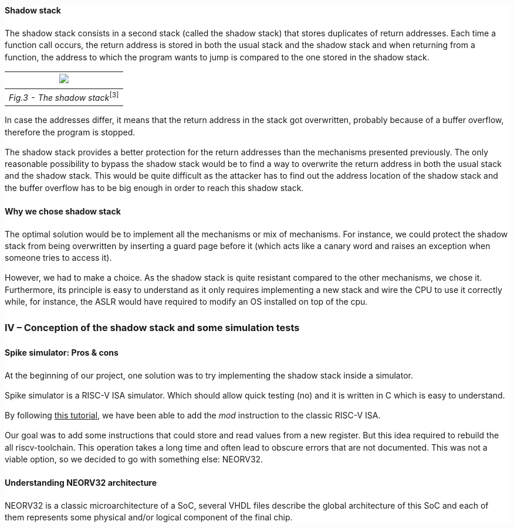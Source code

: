 
#### Shadow stack

The shadow stack consists in a second stack (called the shadow stack) that stores duplicates of return addresses. Each time a function call occurs, the return address is stored in both the usual stack and the shadow stack and when returning from a function, the address to which the program wants to jump is compared to the one stored in the shadow stack.

| ![](https://i.imgur.com/ewbfzMB.jpg) | 
|:--:| 
| *Fig.3 - The shadow stack*<sup>[3]</sup> |

In case the addresses differ, it means that the return address in the stack got overwritten, probably because of a buffer overflow, therefore the program is stopped.

The shadow stack provides a better protection for the return addresses than the mechanisms presented previously. The only reasonable possibility to bypass the shadow stack would be to find a way to overwrite the return address in both the usual stack and the shadow stack. This would be quite difficult as the attacker has to find out the address location of the shadow stack and the buffer overflow has to be big enough in order to reach this shadow stack.

#### Why we chose shadow stack

The optimal solution would be to implement all the mechanisms or mix of mechanisms. For instance, we could protect the shadow stack from being overwritten by inserting a guard page before it (which acts like a canary word and raises an exception when someone tries to access it).

However, we had to make a choice. As the shadow stack is quite resistant compared to the other mechanisms, we chose it. Furthermore, its principle is easy to understand as it only requires implementing a new stack and wire the CPU to use it correctly while, for instance, the ASLR would have required to modify an OS installed on top of the cpu.


### IV – Conception of the shadow stack and some simulation tests

#### Spike simulator: Pros & cons

At the beginning of our project, one solution was to try implementing the shadow stack inside a simulator.

Spike simulator is a RISC-V ISA simulator. Which should allow quick testing (no) and it is written in C which is easy to understand.

By following [this tutorial](https://nitish2112.github.io/post/adding-instruction-riscv/), we have been able to add the *mod* instruction to the classic RISC-V ISA.

Our goal was to add some instructions that could store and read values from a new register. But this idea required to rebuild the all riscv-toolchain. This operation takes a long time and often lead to obscure errors that are not documented. This was not a viable option, so we decided to go with something else: NEORV32. 



#### Understanding NEORV32 architecture

NEORV32 is a classic microarchitecture of a SoC, several VHDL files describe the global architecture of this SoC and each of them represents some physical and/or logical component of the final chip.
